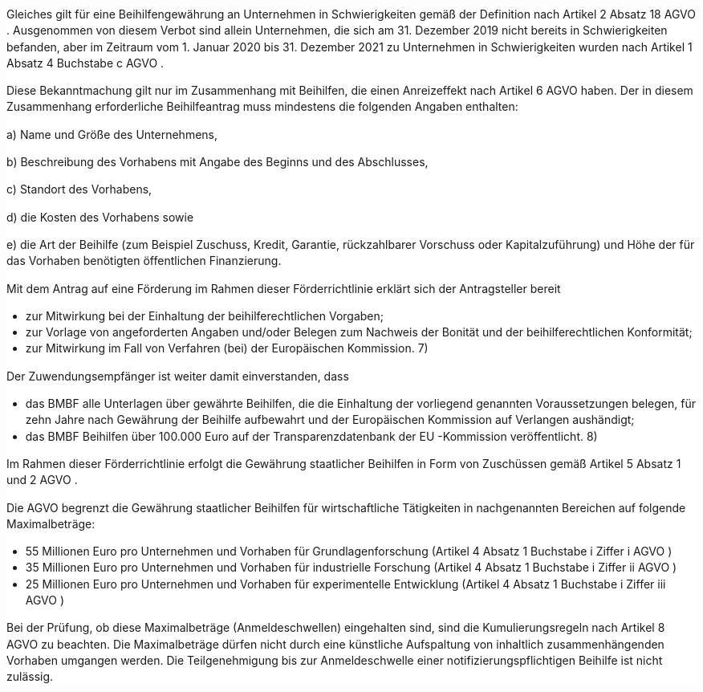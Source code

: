Gleiches gilt für eine Beihilfengewährung an Unternehmen in Schwierigkeiten gemäß der Definition nach Artikel 2 Absatz 18  AGVO  . Ausgenommen von diesem Verbot sind allein Unternehmen, die sich am 31. Dezember 2019 nicht bereits in Schwierigkeiten befanden, aber im Zeitraum vom 1. Januar 2020 bis 31. Dezember 2021 zu Unternehmen in Schwierigkeiten wurden nach Artikel 1 Absatz 4 Buchstabe c  AGVO  . 

Diese Bekanntmachung gilt nur im Zusammenhang mit Beihilfen, die einen Anreizeffekt nach Artikel 6  AGVO  haben. Der in diesem Zusammenhang erforderliche Beihilfeantrag muss mindestens die folgenden Angaben enthalten: 

a) Name und Größe des Unternehmens, 

b) Beschreibung des Vorhabens mit Angabe des Beginns und des Abschlusses, 

c) Standort des Vorhabens, 

d) die Kosten des Vorhabens sowie 

e) die Art der Beihilfe (zum Beispiel Zuschuss, Kredit, Garantie, rückzahlbarer Vorschuss oder Kapitalzuführung) und Höhe der für das Vorhaben benötigten öffentlichen Finanzierung. 

Mit dem Antrag auf eine Förderung im Rahmen dieser Förderrichtlinie erklärt sich der Antragsteller bereit 

  * zur Mitwirkung bei der Einhaltung der beihilferechtlichen Vorgaben; 
  * zur Vorlage von angeforderten Angaben und/oder Belegen zum Nachweis der Bonität und der beihilferechtlichen Konformität; 
  * zur Mitwirkung im Fall von Verfahren (bei) der Europäischen Kommission.  7) 



Der Zuwendungsempfänger ist weiter damit einverstanden, dass 

  * das  BMBF  alle Unterlagen über gewährte Beihilfen, die die Einhaltung der vorliegend genannten Voraussetzungen belegen, für zehn Jahre nach Gewährung der Beihilfe aufbewahrt und der Europäischen Kommission auf Verlangen aushändigt; 
  * das  BMBF  Beihilfen über 100.000 Euro auf der Transparenzdatenbank der  EU  -Kommission veröffentlicht.  8) 



Im Rahmen dieser Förderrichtlinie erfolgt die Gewährung staatlicher Beihilfen in Form von Zuschüssen gemäß Artikel 5 Absatz 1 und 2  AGVO  . 

Die  AGVO  begrenzt die Gewährung staatlicher Beihilfen für wirtschaftliche Tätigkeiten in nachgenannten Bereichen auf folgende Maximalbeträge: 

  * 55 Millionen Euro pro Unternehmen und Vorhaben für Grundlagenforschung (Artikel 4 Absatz 1 Buchstabe i Ziffer i  AGVO  ) 
  * 35 Millionen Euro pro Unternehmen und Vorhaben für industrielle Forschung (Artikel 4 Absatz 1 Buchstabe i Ziffer ii  AGVO  ) 
  * 25 Millionen Euro pro Unternehmen und Vorhaben für experimentelle Entwicklung (Artikel 4 Absatz 1 Buchstabe i Ziffer iii  AGVO  ) 



Bei der Prüfung, ob diese Maximalbeträge (Anmeldeschwellen) eingehalten sind, sind die Kumulierungsregeln nach Artikel 8  AGVO  zu beachten. Die Maximalbeträge dürfen nicht durch eine künstliche Aufspaltung von inhaltlich zusammenhängenden Vorhaben umgangen werden. Die Teilgenehmigung bis zur Anmeldeschwelle einer notifizierungspflichtigen Beihilfe ist nicht zulässig. 
